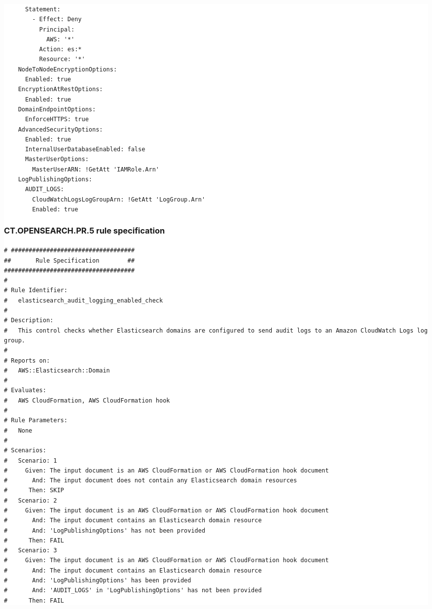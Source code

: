 ```
      Statement:
        - Effect: Deny
          Principal:
            AWS: '*'
          Action: es:*
          Resource: '*'
    NodeToNodeEncryptionOptions:
      Enabled: true
    EncryptionAtRestOptions:
      Enabled: true
    DomainEndpointOptions:
      EnforceHTTPS: true
    AdvancedSecurityOptions:
      Enabled: true
      InternalUserDatabaseEnabled: false
      MasterUserOptions:
        MasterUserARN: !GetAtt 'IAMRole.Arn'
    LogPublishingOptions:
      AUDIT_LOGS:
        CloudWatchLogsLogGroupArn: !GetAtt 'LogGroup.Arn'
        Enabled: true
```

### CT\.OPENSEARCH\.PR\.5 rule specification<a name="ct-opensearch-pr-5-rule"></a>

```
# ###################################
##       Rule Specification        ##
#####################################
# 
# Rule Identifier:
#   elasticsearch_audit_logging_enabled_check
# 
# Description:
#   This control checks whether Elasticsearch domains are configured to send audit logs to an Amazon CloudWatch Logs log group.
# 
# Reports on:
#   AWS::Elasticsearch::Domain
# 
# Evaluates:
#   AWS CloudFormation, AWS CloudFormation hook
# 
# Rule Parameters:
#   None
# 
# Scenarios:
#   Scenario: 1
#     Given: The input document is an AWS CloudFormation or AWS CloudFormation hook document
#       And: The input document does not contain any Elasticsearch domain resources
#      Then: SKIP
#   Scenario: 2
#     Given: The input document is an AWS CloudFormation or AWS CloudFormation hook document
#       And: The input document contains an Elasticsearch domain resource
#       And: 'LogPublishingOptions' has not been provided
#      Then: FAIL
#   Scenario: 3
#     Given: The input document is an AWS CloudFormation or AWS CloudFormation hook document
#       And: The input document contains an Elasticsearch domain resource
#       And: 'LogPublishingOptions' has been provided
#       And: 'AUDIT_LOGS' in 'LogPublishingOptions' has not been provided
#      Then: FAIL
```